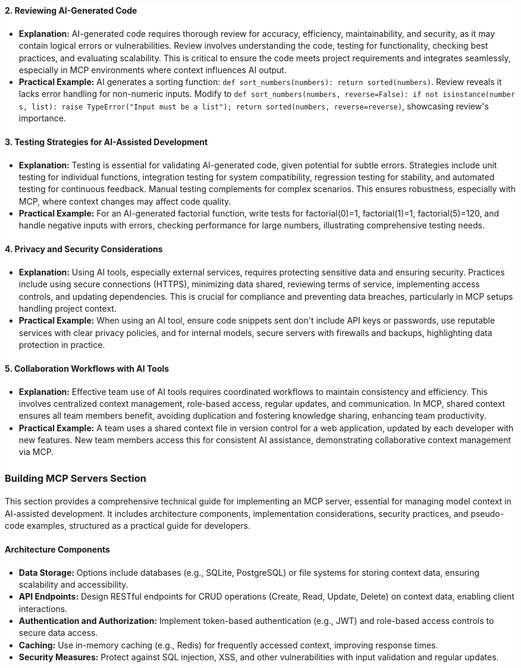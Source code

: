 #### 2\. Reviewing AI-Generated Code

- **Explanation:** AI-generated code requires thorough review for accuracy, efficiency, maintainability, and security, as it may contain logical errors or vulnerabilities. Review involves understanding the code, testing for functionality, checking best practices, and evaluating scalability. This is critical to ensure the code meets project requirements and integrates seamlessly, especially in MCP environments where context influences AI output.  
- **Practical Example:** AI generates a sorting function: `def sort_numbers(numbers): return sorted(numbers)`. Review reveals it lacks error handling for non-numeric inputs. Modify to `def sort_numbers(numbers, reverse=False): if not isinstance(numbers, list): raise TypeError("Input must be a list"); return sorted(numbers, reverse=reverse)`, showcasing review's importance.

#### 3\. Testing Strategies for AI-Assisted Development

- **Explanation:** Testing is essential for validating AI-generated code, given potential for subtle errors. Strategies include unit testing for individual functions, integration testing for system compatibility, regression testing for stability, and automated testing for continuous feedback. Manual testing complements for complex scenarios. This ensures robustness, especially with MCP, where context changes may affect code quality.  
- **Practical Example:** For an AI-generated factorial function, write tests for factorial(0)=1, factorial(1)=1, factorial(5)=120, and handle negative inputs with errors, checking performance for large numbers, illustrating comprehensive testing needs.

#### 4\. Privacy and Security Considerations

- **Explanation:** Using AI tools, especially external services, requires protecting sensitive data and ensuring security. Practices include using secure connections (HTTPS), minimizing data shared, reviewing terms of service, implementing access controls, and updating dependencies. This is crucial for compliance and preventing data breaches, particularly in MCP setups handling project context.  
- **Practical Example:** When using an AI tool, ensure code snippets sent don't include API keys or passwords, use reputable services with clear privacy policies, and for internal models, secure servers with firewalls and backups, highlighting data protection in practice.

#### 5\. Collaboration Workflows with AI Tools

- **Explanation:** Effective team use of AI tools requires coordinated workflows to maintain consistency and efficiency. This involves centralized context management, role-based access, regular updates, and communication. In MCP, shared context ensures all team members benefit, avoiding duplication and fostering knowledge sharing, enhancing team productivity.  
- **Practical Example:** A team uses a shared context file in version control for a web application, updated by each developer with new features. New team members access this for consistent AI assistance, demonstrating collaborative context management via MCP.

### Building MCP Servers Section

This section provides a comprehensive technical guide for implementing an MCP server, essential for managing model context in AI-assisted development. It includes architecture components, implementation considerations, security practices, and pseudo-code examples, structured as a practical guide for developers.

#### Architecture Components

- **Data Storage:** Options include databases (e.g., SQLite, PostgreSQL) or file systems for storing context data, ensuring scalability and accessibility.  
- **API Endpoints:** Design RESTful endpoints for CRUD operations (Create, Read, Update, Delete) on context data, enabling client interactions.  
- **Authentication and Authorization:** Implement token-based authentication (e.g., JWT) and role-based access controls to secure data access.  
- **Caching:** Use in-memory caching (e.g., Redis) for frequently accessed context, improving response times.  
- **Security Measures:** Protect against SQL injection, XSS, and other vulnerabilities with input validation and regular updates.
